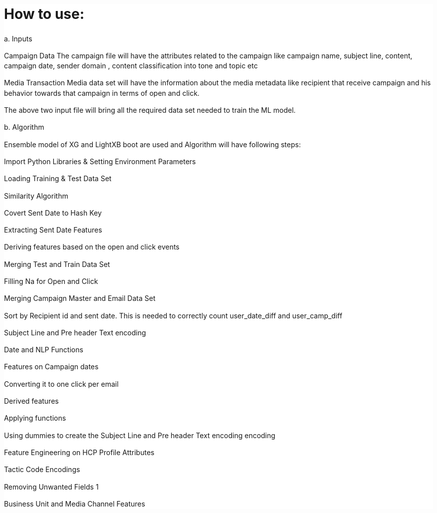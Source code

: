 
# How to use:


a. Inputs

Campaign Data
The campaign file will have the attributes related to the campaign like campaign name, subject line, content, campaign date, sender domain , content classification into tone and topic etc

Media Transaction
Media data set will have the information about the media metadata like recipient that receive campaign and his behavior towards that campaign in terms of open and click.

The above two input file will bring all the required data set needed to train the ML model.

b. Algorithm

Ensemble model of XG and LightXB boot are used and Algorithm will have following steps:

Import Python Libraries & Setting Environment Parameters

Loading Training & Test Data Set

Similarity Algorithm

Covert Sent Date to Hash Key

Extracting Sent Date Features

Deriving features based on the open and click events

Merging Test and Train Data Set

Filling Na for Open and Click

Merging Campaign Master and Email Data Set

Sort by Recipient id and sent date. This is needed to correctly count user_date_diff and user_camp_diff

Subject Line and Pre header Text encoding

Date and NLP Functions

Features on Campaign dates

Converting it to one click per email

Derived features

Applying functions

Using dummies to create the Subject Line and Pre header Text encoding encoding

Feature Engineering on HCP Profile Attributes

Tactic Code Encodings

Removing Unwanted Fields 1

Business Unit and Media Channel Features
